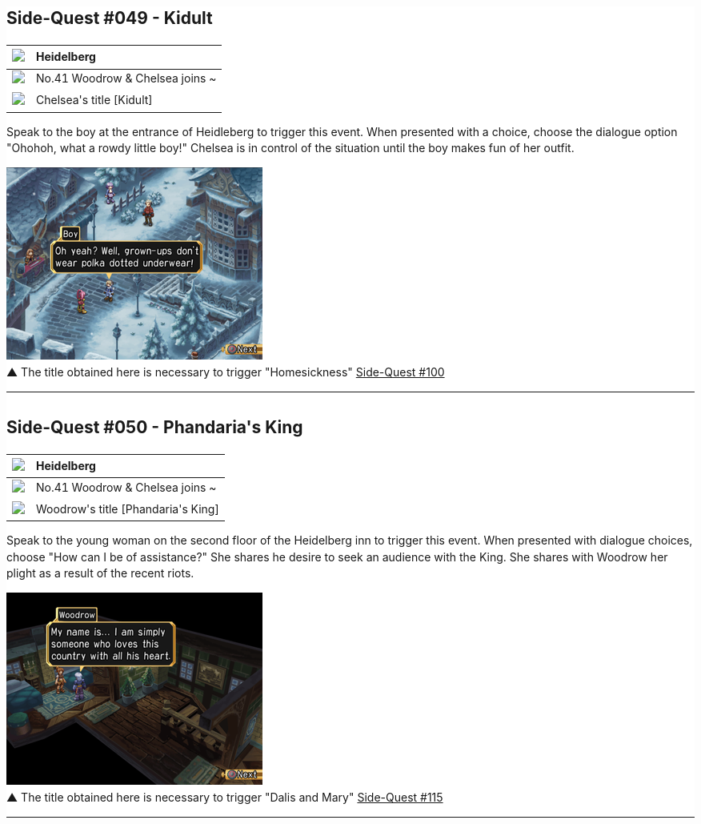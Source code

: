 
## Side-Quest #049 - Kidult

  

|![](https://img.shields.io/badge/-Location-informational?style=for-the-badge&color=lightgray) | Heidelberg   |
| :--------------------------------------------------------------------------------------- | :------------------ |
| ![](https://img.shields.io/badge/-Timeline-informational?style=for-the-badge&color=lightgray) | No.41 Woodrow & Chelsea joins ~    |
| ![](https://img.shields.io/badge/-Reward-informational?style=for-the-badge&color=lightgray)   | Chelsea's title [Kidult]    |

Speak to the boy at the entrance of Heidleberg to trigger this event. When presented with a choice, choose the dialogue option "Ohohoh, what a rowdy little boy!" Chelsea is in control of the situation until the boy makes fun of her outfit. 



![](stahn-guide/sub049_1.png)  
▲ The title obtained here is necessary to trigger "Homesickness" [Side-Quest #100](projects/destiny-dc/stahn-guide?id=Side-Quest-100-Homesickness) 

---

## Side-Quest #050 - Phandaria's King

  

|![](https://img.shields.io/badge/-Location-informational?style=for-the-badge&color=lightgray) | Heidelberg   |
| :--------------------------------------------------------------------------------------- | :------------------ |
| ![](https://img.shields.io/badge/-Timeline-informational?style=for-the-badge&color=lightgray) | No.41 Woodrow & Chelsea joins ~    |
| ![](https://img.shields.io/badge/-Reward-informational?style=for-the-badge&color=lightgray)   | Woodrow's title [Phandaria's King]    |

Speak to the young woman on the second floor of the Heidelberg inn to trigger this event. When presented with dialogue choices, choose "How can I be of assistance?" She shares he desire to seek an audience with the King.  She shares with Woodrow her plight as a result of the recent riots. 



![](stahn-guide/sub050_1.png)  
▲ The title obtained here is necessary to trigger "Dalis and Mary" [Side-Quest #115](projects/destiny-dc/stahn-guide?id=Side-Quest-115-Dalis-and-Mary) 

---